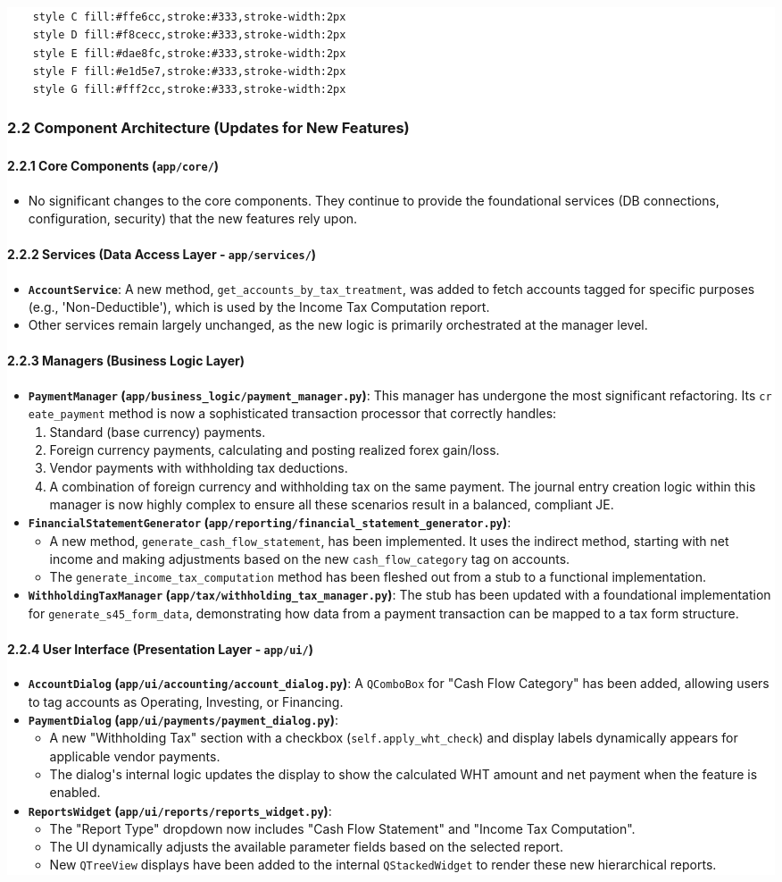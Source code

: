 ```mermaid
    style C fill:#ffe6cc,stroke:#333,stroke-width:2px
    style D fill:#f8cecc,stroke:#333,stroke-width:2px
    style E fill:#dae8fc,stroke:#333,stroke-width:2px
    style F fill:#e1d5e7,stroke:#333,stroke-width:2px
    style G fill:#fff2cc,stroke:#333,stroke-width:2px
```

### 2.2 Component Architecture (Updates for New Features)

#### 2.2.1 Core Components (`app/core/`)
*   No significant changes to the core components. They continue to provide the foundational services (DB connections, configuration, security) that the new features rely upon.

#### 2.2.2 Services (Data Access Layer - `app/services/`)
*   **`AccountService`**: A new method, `get_accounts_by_tax_treatment`, was added to fetch accounts tagged for specific purposes (e.g., 'Non-Deductible'), which is used by the Income Tax Computation report.
*   Other services remain largely unchanged, as the new logic is primarily orchestrated at the manager level.

#### 2.2.3 Managers (Business Logic Layer)
*   **`PaymentManager` (`app/business_logic/payment_manager.py`)**: This manager has undergone the most significant refactoring. Its `create_payment` method is now a sophisticated transaction processor that correctly handles:
    1.  Standard (base currency) payments.
    2.  Foreign currency payments, calculating and posting realized forex gain/loss.
    3.  Vendor payments with withholding tax deductions.
    4.  A combination of foreign currency and withholding tax on the same payment.
    The journal entry creation logic within this manager is now highly complex to ensure all these scenarios result in a balanced, compliant JE.
*   **`FinancialStatementGenerator` (`app/reporting/financial_statement_generator.py`)**:
    *   A new method, `generate_cash_flow_statement`, has been implemented. It uses the indirect method, starting with net income and making adjustments based on the new `cash_flow_category` tag on accounts.
    *   The `generate_income_tax_computation` method has been fleshed out from a stub to a functional implementation.
*   **`WithholdingTaxManager` (`app/tax/withholding_tax_manager.py`)**: The stub has been updated with a foundational implementation for `generate_s45_form_data`, demonstrating how data from a payment transaction can be mapped to a tax form structure.

#### 2.2.4 User Interface (Presentation Layer - `app/ui/`)
*   **`AccountDialog` (`app/ui/accounting/account_dialog.py`)**: A `QComboBox` for "Cash Flow Category" has been added, allowing users to tag accounts as Operating, Investing, or Financing.
*   **`PaymentDialog` (`app/ui/payments/payment_dialog.py`)**:
    *   A new "Withholding Tax" section with a checkbox (`self.apply_wht_check`) and display labels dynamically appears for applicable vendor payments.
    *   The dialog's internal logic updates the display to show the calculated WHT amount and net payment when the feature is enabled.
*   **`ReportsWidget` (`app/ui/reports/reports_widget.py`)**:
    *   The "Report Type" dropdown now includes "Cash Flow Statement" and "Income Tax Computation".
    *   The UI dynamically adjusts the available parameter fields based on the selected report.
    *   New `QTreeView` displays have been added to the internal `QStackedWidget` to render these new hierarchical reports.

